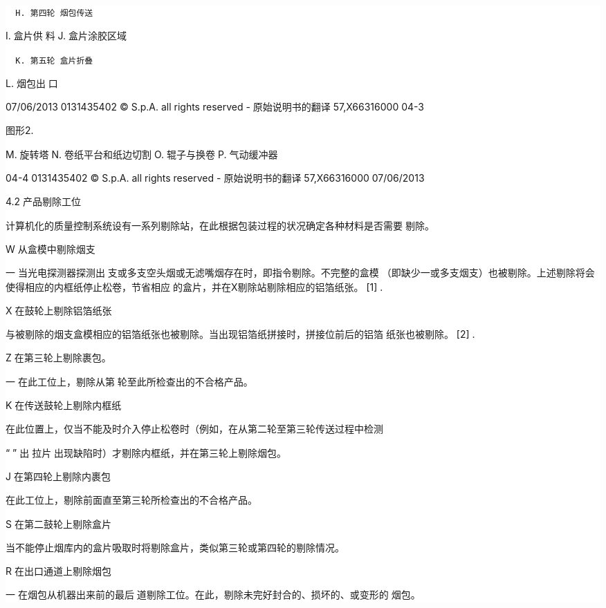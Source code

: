       H. 第四轮 烟包传送
I. 盒片供 料
J. 盒片涂胶区域

      K. 第五轮 盒片折叠
L. 烟包出 口

07/06/2013 0131435402 © S.p.A. all rights reserved - 原始说明书的翻译 57,X66316000 04-3

图形2.

M. 旋转塔
N. 卷纸平台和纸边切割
O. 辊子与换卷
P. 气动缓冲器

04-4 0131435402 © S.p.A. all rights reserved - 原始说明书的翻译 57,X66316000 07/06/2013

4.2 产品剔除工位

计算机化的质量控制系统设有一系列剔除站，在此根据包装过程的状况确定各种材料是否需要
剔除。

W 从盒模中剔除烟支

一
当光电探测器探测出 支或多支空头烟或无滤嘴烟存在时，即指令剔除。不完整的盒模
（即缺少一或多支烟支）也被剔除。上述剔除将会使得相应的内框纸停止松卷，节省相应
的盒片，并在X剔除站剔除相应的铝箔纸张。 [1] .

X 在鼓轮上剔除铝箔纸张

与被剔除的烟支盒模相应的铝箔纸张也被剔除。当出现铝箔纸拼接时，拼接位前后的铝箔
纸张也被剔除。 [2] .

Z 在第三轮上剔除裹包。

一
在此工位上，剔除从第 轮至此所检查出的不合格产品。

K 在传送鼓轮上剔除内框纸

在此位置上，仅当不能及时介入停止松卷时（例如，在从第二轮至第三轮传送过程中检测

“ ”
出 拉片 出现缺陷时）才剔除内框纸，并在第三轮上剔除烟包。

J 在第四轮上剔除内裹包

在此工位上，剔除前面直至第三轮所检查出的不合格产品。

S 在第二鼓轮上剔除盒片

当不能停止烟库内的盒片吸取时将剔除盒片，类似第三轮或第四轮的剔除情况。

R 在出口通道上剔除烟包

一
在烟包从机器出来前的最后 道剔除工位。在此，剔除未完好封合的、损坏的、或变形的
烟包。
